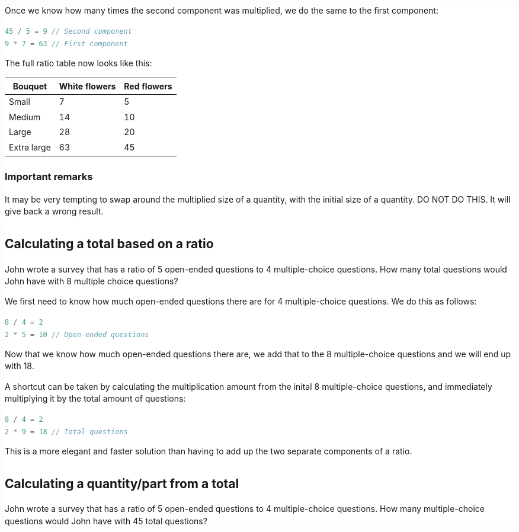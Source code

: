 Once we know how many times the second component was multiplied, we do the same to the first component:

```js
45 / 5 = 9 // Second component
9 * 7 = 63 // First component
```

The full ratio table now looks like this:

| Bouquet | White flowers | Red flowers |
|-|-|-|
| Small | 7 | 5 |
| Medium | 14 | 10 |
| Large | 28 | 20 |
| Extra large | 63 | 45 |

### Important remarks
It may be very tempting to swap around the multiplied size of a quantity, with the initial size of a quantity. DO NOT DO THIS. It will give back a wrong result.

## Calculating a total based on a ratio
John wrote a survey that has a ratio of 5 open-ended questions to 4 multiple-choice questions. How many total questions would John have with 8 multiple choice questions?

We first need to know how much open-ended questions there are for 4 multiple-choice questions. We do this as follows:

```js
8 / 4 = 2
2 * 5 = 10 // Open-ended questions
```

Now that we know how much open-ended questions there are, we add that to the 8 multiple-choice questions and we will end up with 18.

A shortcut can be taken by calculating the multiplication amount from the inital 8 multiple-choice questions, and immediately multiplying it by the total amount of questions:

```js
8 / 4 = 2
2 * 9 = 18 // Total questions
```

This is a more elegant and faster solution than having to add up the two separate components of a ratio.

## Calculating a quantity/part from a total
John wrote a survey that has a ratio of 5 open-ended questions to 4 multiple-choice questions. How many multiple-choice questions would John have with 45 total questions?
